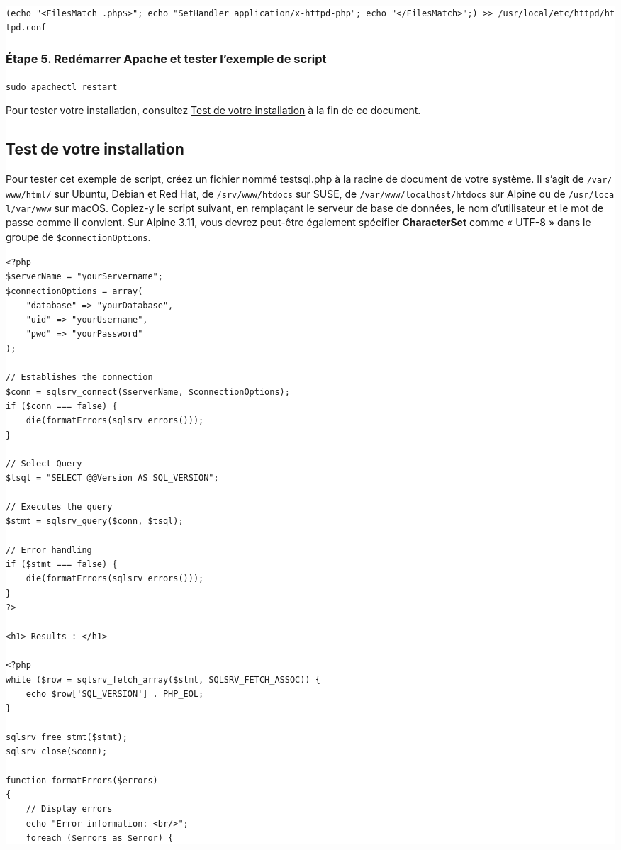 ```
(echo "<FilesMatch .php$>"; echo "SetHandler application/x-httpd-php"; echo "</FilesMatch>";) >> /usr/local/etc/httpd/httpd.conf
```
### <a name="step-5-restart-apache-and-test-the-sample-script"></a>Étape 5. Redémarrer Apache et tester l’exemple de script
```
sudo apachectl restart
```
Pour tester votre installation, consultez [Test de votre installation](#testing-your-installation) à la fin de ce document.

## <a name="testing-your-installation"></a>Test de votre installation

Pour tester cet exemple de script, créez un fichier nommé testsql.php à la racine de document de votre système. Il s’agit de `/var/www/html/` sur Ubuntu, Debian et Red Hat, de `/srv/www/htdocs` sur SUSE, de `/var/www/localhost/htdocs` sur Alpine ou de `/usr/local/var/www` sur macOS. Copiez-y le script suivant, en remplaçant le serveur de base de données, le nom d’utilisateur et le mot de passe comme il convient. Sur Alpine 3.11, vous devrez peut-être également spécifier **CharacterSet** comme « UTF-8 » dans le groupe de `$connectionOptions`.
```
<?php
$serverName = "yourServername";
$connectionOptions = array(
    "database" => "yourDatabase",
    "uid" => "yourUsername",
    "pwd" => "yourPassword"
);

// Establishes the connection
$conn = sqlsrv_connect($serverName, $connectionOptions);
if ($conn === false) {
    die(formatErrors(sqlsrv_errors()));
}

// Select Query
$tsql = "SELECT @@Version AS SQL_VERSION";

// Executes the query
$stmt = sqlsrv_query($conn, $tsql);

// Error handling
if ($stmt === false) {
    die(formatErrors(sqlsrv_errors()));
}
?>

<h1> Results : </h1>

<?php
while ($row = sqlsrv_fetch_array($stmt, SQLSRV_FETCH_ASSOC)) {
    echo $row['SQL_VERSION'] . PHP_EOL;
}

sqlsrv_free_stmt($stmt);
sqlsrv_close($conn);

function formatErrors($errors)
{
    // Display errors
    echo "Error information: <br/>";
    foreach ($errors as $error) {
```